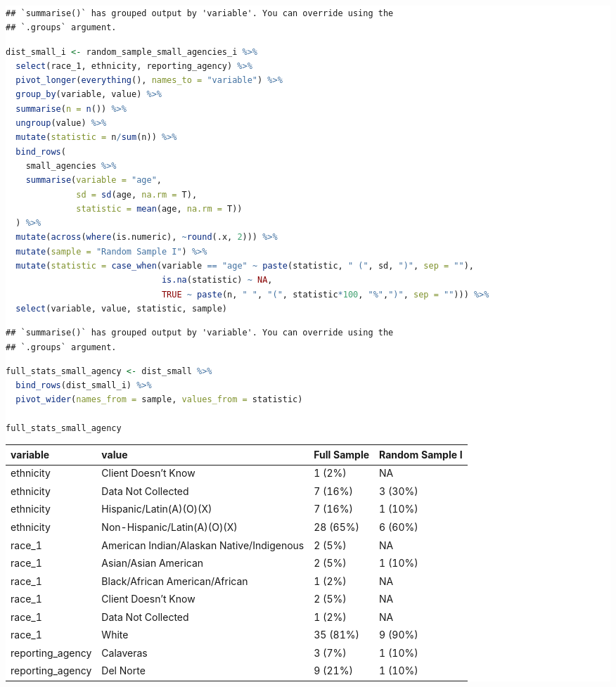     ## `summarise()` has grouped output by 'variable'. You can override using the
    ## `.groups` argument.

``` r
dist_small_i <- random_sample_small_agencies_i %>% 
  select(race_1, ethnicity, reporting_agency) %>% 
  pivot_longer(everything(), names_to = "variable") %>% 
  group_by(variable, value) %>% 
  summarise(n = n()) %>% 
  ungroup(value) %>% 
  mutate(statistic = n/sum(n)) %>% 
  bind_rows(
    small_agencies %>% 
    summarise(variable = "age",
              sd = sd(age, na.rm = T),
              statistic = mean(age, na.rm = T))
  ) %>% 
  mutate(across(where(is.numeric), ~round(.x, 2))) %>% 
  mutate(sample = "Random Sample I") %>% 
  mutate(statistic = case_when(variable == "age" ~ paste(statistic, " (", sd, ")", sep = ""),
                               is.na(statistic) ~ NA,
                               TRUE ~ paste(n, " ", "(", statistic*100, "%",")", sep = ""))) %>% 
  select(variable, value, statistic, sample)
```

    ## `summarise()` has grouped output by 'variable'. You can override using the
    ## `.groups` argument.

``` r
full_stats_small_agency <- dist_small %>% 
  bind_rows(dist_small_i) %>% 
  pivot_wider(names_from = sample, values_from = statistic)

full_stats_small_agency
```

<div class="kable-table">

| variable         | value                                     | Full Sample  | Random Sample I |
|:-----------------|:------------------------------------------|:-------------|:----------------|
| ethnicity        | Client Doesn’t Know                       | 1 (2%)       | NA              |
| ethnicity        | Data Not Collected                        | 7 (16%)      | 3 (30%)         |
| ethnicity        | Hispanic/Latin(A)(O)(X)                   | 7 (16%)      | 1 (10%)         |
| ethnicity        | Non-Hispanic/Latin(A)(O)(X)               | 28 (65%)     | 6 (60%)         |
| race_1           | American Indian/Alaskan Native/Indigenous | 2 (5%)       | NA              |
| race_1           | Asian/Asian American                      | 2 (5%)       | 1 (10%)         |
| race_1           | Black/African American/African            | 1 (2%)       | NA              |
| race_1           | Client Doesn’t Know                       | 2 (5%)       | NA              |
| race_1           | Data Not Collected                        | 1 (2%)       | NA              |
| race_1           | White                                     | 35 (81%)     | 9 (90%)         |
| reporting_agency | Calaveras                                 | 3 (7%)       | 1 (10%)         |
| reporting_agency | Del Norte                                 | 9 (21%)      | 1 (10%)         |